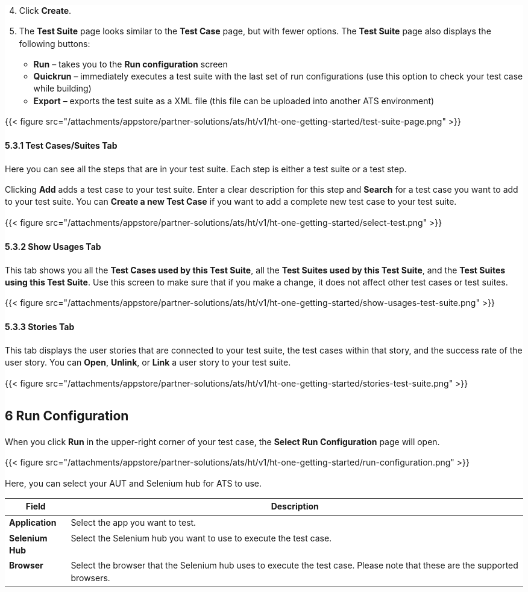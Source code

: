 4. Click **Create**. 
5. The **Test Suite** page looks similar to the **Test Case** page, but with fewer options. The **Test Suite** page also displays the following buttons:

    * **Run** – takes you to the **Run configuration** screen
    * **Quickrun** – immediately executes a test suite with the last set of run configurations (use this option to check your test case while building)
    * **Export** – exports the test suite as a XML file (this file can be uploaded into another ATS environment)

{{< figure src="/attachments/appstore/partner-solutions/ats/ht/v1/ht-one-getting-started/test-suite-page.png" >}}

#### 5.3.1 Test Cases/Suites Tab

Here you can see all the steps that are in your test suite. Each step is either a test suite or a test step.

Clicking **Add** adds a test case to your test suite. Enter a clear description for this step and **Search** for a test case you want to add to your test suite. You can **Create a new Test Case** if you want to add a complete new test case to your test suite.

{{< figure src="/attachments/appstore/partner-solutions/ats/ht/v1/ht-one-getting-started/select-test.png" >}}

#### 5.3.2 Show Usages Tab

This tab shows you all the **Test Cases used by this Test Suite**, all the **Test Suites used by this Test Suite**, and the **Test Suites using this Test Suite**. Use this screen to make sure that if you make a change, it does not affect other test cases or test suites.

{{< figure src="/attachments/appstore/partner-solutions/ats/ht/v1/ht-one-getting-started/show-usages-test-suite.png" >}}

#### 5.3.3 Stories Tab

This tab displays the user stories that are connected to your test suite, the test cases within that story, and the success rate of the user story. You can **Open**, **Unlink**, or **Link** a user story to your test suite.

{{< figure src="/attachments/appstore/partner-solutions/ats/ht/v1/ht-one-getting-started/stories-test-suite.png" >}}

## 6 Run Configuration

When you click **Run** in the upper-right corner of your test case, the **Select Run Configuration** page will open.

{{< figure src="/attachments/appstore/partner-solutions/ats/ht/v1/ht-one-getting-started/run-configuration.png" >}}

Here, you can select your AUT and Selenium hub for ATS to use.

| Field | Description |
| --- | --- |
| **Application** | Select the app you want to test. |
| **Selenium Hub** | Select the Selenium hub you want to use to execute the test case. |
| **Browser** | Select the browser that the Selenium hub uses to execute the test case. Please note that these are the supported browsers. |
